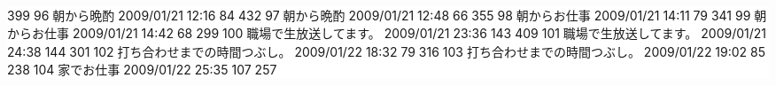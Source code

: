 <td>399</td>
</tr>
<tr>
<td>96</td>
<td>朝から晩酌</td>
<td>2009/01/21 12:16</td>
<td>84</td>
<td>432</td>
</tr>
<tr>
<td>97</td>
<td>朝から晩酌</td>
<td>2009/01/21 12:48</td>
<td>66</td>
<td>355</td>
</tr>
<tr>
<td>98</td>
<td>朝からお仕事</td>
<td>2009/01/21 14:11</td>
<td>79</td>
<td>341</td>
</tr>
<tr>
<td>99</td>
<td>朝からお仕事</td>
<td>2009/01/21 14:42</td>
<td>68</td>
<td>299</td>
</tr>
<tr>
<td>100</td>
<td>職場で生放送してます。</td>
<td>2009/01/21 23:36</td>
<td>143</td>
<td>409</td>
</tr>
<tr>
<td>101</td>
<td>職場で生放送してます。</td>
<td>2009/01/21 24:38</td>
<td>144</td>
<td>301</td>
</tr>
<tr>
<td>102</td>
<td>打ち合わせまでの時間つぶし。</td>
<td>2009/01/22 18:32</td>
<td>79</td>
<td>316</td>
</tr>
<tr>
<td>103</td>
<td>打ち合わせまでの時間つぶし。</td>
<td>2009/01/22 19:02</td>
<td>85</td>
<td>238</td>
</tr>
<tr>
<td>104</td>
<td>家でお仕事</td>
<td>2009/01/22 25:35</td>
<td>107</td>
<td>257</td>